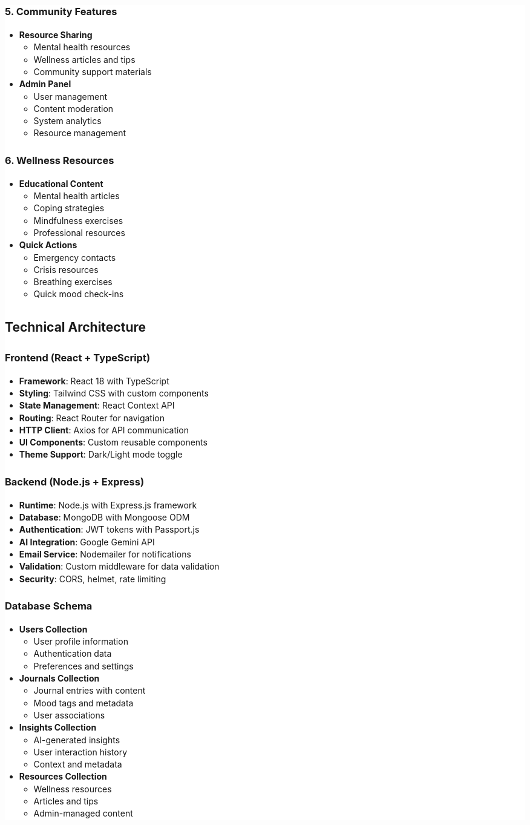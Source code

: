 ### 5. Community Features
- **Resource Sharing**
  - Mental health resources
  - Wellness articles and tips
  - Community support materials
- **Admin Panel**
  - User management
  - Content moderation
  - System analytics
  - Resource management

### 6. Wellness Resources
- **Educational Content**
  - Mental health articles
  - Coping strategies
  - Mindfulness exercises
  - Professional resources
- **Quick Actions**
  - Emergency contacts
  - Crisis resources
  - Breathing exercises
  - Quick mood check-ins

## Technical Architecture

### Frontend (React + TypeScript)
- **Framework**: React 18 with TypeScript
- **Styling**: Tailwind CSS with custom components
- **State Management**: React Context API
- **Routing**: React Router for navigation
- **HTTP Client**: Axios for API communication
- **UI Components**: Custom reusable components
- **Theme Support**: Dark/Light mode toggle

### Backend (Node.js + Express)
- **Runtime**: Node.js with Express.js framework
- **Database**: MongoDB with Mongoose ODM
- **Authentication**: JWT tokens with Passport.js
- **AI Integration**: Google Gemini API
- **Email Service**: Nodemailer for notifications
- **Validation**: Custom middleware for data validation
- **Security**: CORS, helmet, rate limiting

### Database Schema
- **Users Collection**
  - User profile information
  - Authentication data
  - Preferences and settings
- **Journals Collection**
  - Journal entries with content
  - Mood tags and metadata
  - User associations
- **Insights Collection**
  - AI-generated insights
  - User interaction history
  - Context and metadata
- **Resources Collection**
  - Wellness resources
  - Articles and tips
  - Admin-managed content

